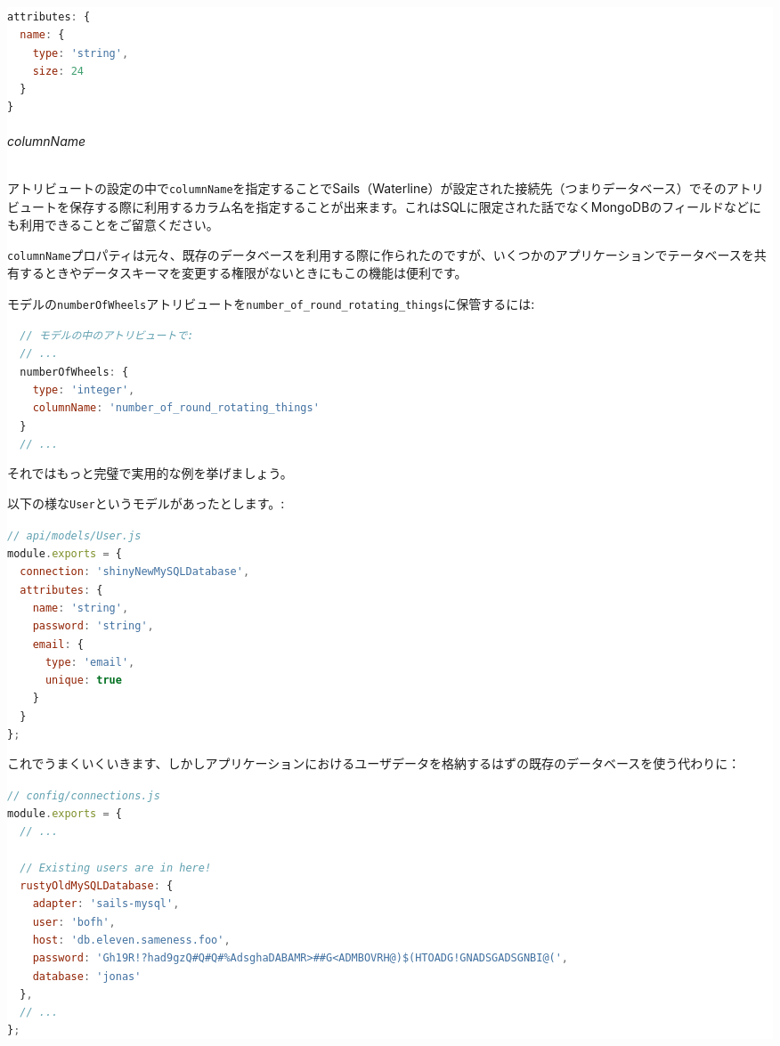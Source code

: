 ```javascript
attributes: {
  name: {
    type: 'string',
    size: 24
  }
}
```

###### columnName


アトリビュートの設定の中で`columnName`を指定することでSails（Waterline）が設定された接続先（つまりデータベース）でそのアトリビュートを保存する際に利用するカラム名を指定することが出来ます。これはSQLに限定された話でなくMongoDBのフィールドなどにも利用できることをご留意ください。

`columnName`プロパティは元々、既存のデータベースを利用する際に作られたのですが、いくつかのアプリケーションでテータベースを共有するときやデータスキーマを変更する権限がないときにもこの機能は便利です。

モデルの`numberOfWheels`アトリビュートを`number_of_round_rotating_things`に保管するには:
```javascript
  // モデルの中のアトリビュートで:
  // ...
  numberOfWheels: {
    type: 'integer',
    columnName: 'number_of_round_rotating_things'
  }
  // ...
```


それではもっと完璧で実用的な例を挙げましょう。

以下の様な`User`というモデルがあったとします。:

```javascript
// api/models/User.js
module.exports = {
  connection: 'shinyNewMySQLDatabase',
  attributes: {
    name: 'string',
    password: 'string',
    email: {
      type: 'email',
      unique: true
    }
  }
};
```


これでうまくいくいきます、しかしアプリケーションにおけるユーザデータを格納するはずの既存のデータベースを使う代わりに：

```javascript
// config/connections.js
module.exports = {
  // ...

  // Existing users are in here!
  rustyOldMySQLDatabase: {
    adapter: 'sails-mysql',
    user: 'bofh',
    host: 'db.eleven.sameness.foo',
    password: 'Gh19R!?had9gzQ#Q#Q#%AdsghaDABAMR>##G<ADMBOVRH@)$(HTOADG!GNADSGADSGNBI@(',
    database: 'jonas'
  },
  // ...
};
```
